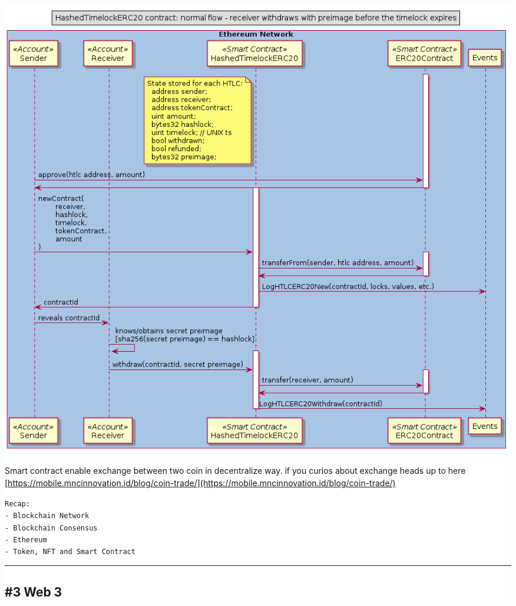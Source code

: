 ![contract](htlc-erc20-normal_flow.png)

Smart contract enable exchange between two coin in decentralize way. if you curios about exchange heads up to here [https://mobile.mncinnovation.id/blog/coin-trade/](https://mobile.mncinnovation.id/blog/coin-trade/)

    Recap:
    - Blockchain Network
    - Blockchain Consensus
    - Ethereum
    - Token, NFT and Smart Contract
---

## #3 Web 3
